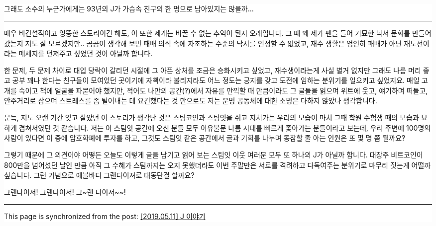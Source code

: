 그래도 소수의 누군가에게는 93년의 J가 가슴속 친구의 한 명으로 남아있지는 않을까...

---

매우 비건설적이고 엉뚱한 스토리이긴 해도, 이 또한 제게는 바꿀 수 없는 추억이 된지 오래입니다. 그 때 왜 제가 펜을 들어 기묘한 낙서 문화를 만들어갔는지 저도 잘 모르겠지만.. 곰곰이 생각해 보면 패배 의식 속에 자조하는 수준의 낙서를 인정할 수 없었고, 재수 생활은 엄연히 패배가 아닌 재도전이라는 메세지를 던져주고 싶었던 것이 아닐까 합니다.

한 문제, 두 문제 차이로 대입 당락이 갈리던 시절에 그 아픈 상처를 조금은 승화시키고 싶었고, 재수생이라는게 사실 별거 없지만 그래도 나름 머리 좋고 공부 꽤나 한다는 친구들이 모여있던 곳이기에 자뻑이라 불리지라도 어느 정도는 긍지를 갖고 도전에 임하는 분위기를 일으키고 싶었지요. 매일 고개를 숙이고 책에 얼굴을 파묻어야 했지만, 적어도 나만의 공간(?)에서 자유를 만끽할 때 만큼이라도 그 글들을 읽으며 위트에 웃고, 얘기하며 떠들고, 안주거리로 삼으며 스트레스를 좀 털어내는 데 요긴했다는 것 만으로도 저는 운명 공동체에 대한 소명은 다하지 않았나 생각합니다.

문득, 저도 오랜 기간 잊고 살았던 이 스토리가 생각난 것은 스팀코인과 스팀잇을 쥐고 지쳐가는 우리의 모습이 마치 그때 학원 수험생 때의 모습과 묘하게  겹쳐서였던 것 같습니다. 저는 이 스팀잇 공간에 오신 분들 모두 이유불문 나름 시대를 빠르게 좇아가는 분들이라고 보는데, 우리 주변에 100명의 사람이 있다면 이 중에 암호화폐에 투자를 하고, 그것도 스팀잇 같은 공간에서 글과 기회를 나누며 동참할 줄 아는 인원은 또 몇 명 쯤 될까요?

그렇기 때문에 그 의견이야 어떻든 오늘도 이렇게 글을 남기고 읽어 보는 스팀잇 이웃 여러분 모두 또 하나의 J가 아닐까 합니다. 대장주 비트코인이 800만을 넘어섰던 날인 만큼 아직 그 수혜가 스팀까지는 오지 못했더라도 이번 주말만은 서로를 격려하고 다독여주는 분위기로 마무리 짓는게 어떨까 싶습니다. 그런 기념으로 에블바디 그랜다이져로 대동단결 할까요?

그랜다이저! 그랜다이저!
그~랜 다이저~~!








  

- - -

This page is synchronized from the post: [[2019.05.11] J 이야기](https://steemit.com/@jack8831/2019-05-11-j)
